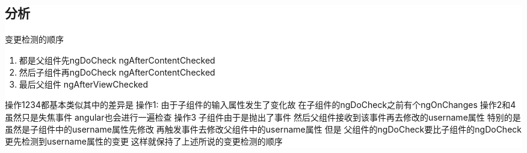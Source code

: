 ## 分析

变更检测的顺序

1. 都是父组件先ngDoCheck ngAfterContentChecked
2. 然后子组件再ngDoCheck ngAfterContentChecked
3. 最后父组件 ngAfterViewChecked

操作1234都基本类似其中的差异是
操作1:
  由于子组件的输入属性发生了变化故 在子组件的ngDoCheck之前有个ngOnChanges
操作2和4
  虽然只是失焦事件 angular也会进行一遍检查
操作3
  子组件由于是抛出了事件 然后父组件接收到该事件再去修改的username属性
  特别的是虽然是子组件中的username属性先修改 再触发事件去修改父组件中的username属性
  但是 父组件的ngDoCheck要比子组件的ngDoCheck更先检测到username属性的变更
  这样就保持了上述所说的变更检测的顺序
